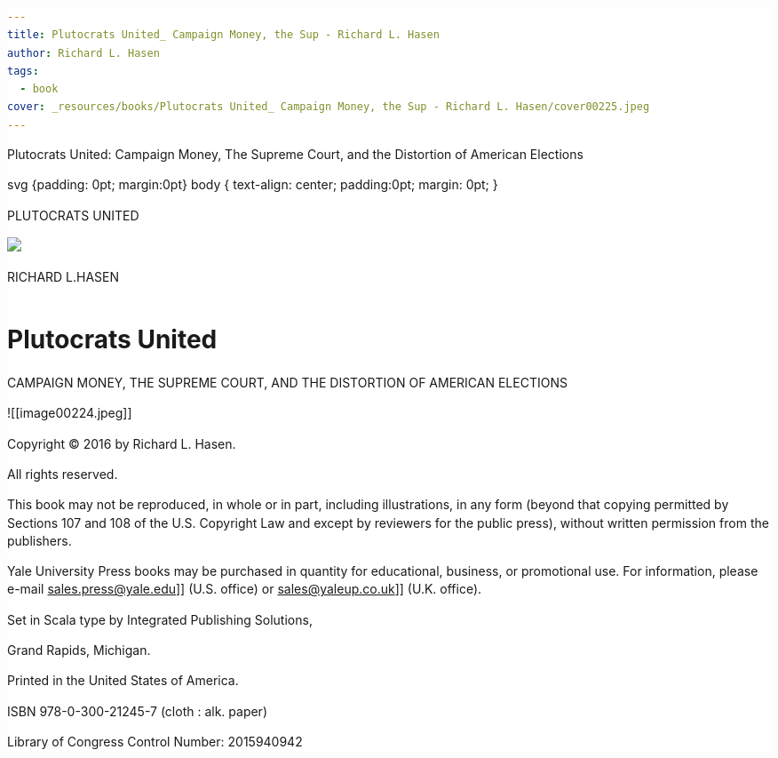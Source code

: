 ```yaml
---
title: Plutocrats United_ Campaign Money, the Sup - Richard L. Hasen
author: Richard L. Hasen
tags:
  - book
cover: _resources/books/Plutocrats United_ Campaign Money, the Sup - Richard L. Hasen/cover00225.jpeg
---
```



  Plutocrats United: Campaign Money, The Supreme Court, and the Distortion of American Elections

svg {padding: 0pt; margin:0pt}
body { text-align: center; padding:0pt; margin: 0pt; }



  
    
      
    
  

 

PLUTOCRATS UNITED 

![](../Images/svgimg0002.svg) 

RICHARD L.HASEN

# **Plutocrats United**

CAMPAIGN MONEY, THE SUPREME COURT, AND THE DISTORTION OF AMERICAN ELECTIONS

![[image00224.jpeg]] 

Copyright © 2016 by Richard L. Hasen.

All rights reserved.

This book may not be reproduced, in whole or in part, including illustrations, in any form (beyond that copying permitted by Sections 107 and 108 of the U.S. Copyright Law and except by reviewers for the public press), without written permission from the publishers.

Yale University Press books may be purchased in quantity for educational, business, or promotional use. For information, please e-mail sales.press@yale.edu]] (U.S. office) or sales@yaleup.co.uk]] (U.K. office).

Set in Scala type by Integrated Publishing Solutions,

Grand Rapids, Michigan.

Printed in the United States of America.

ISBN 978-0-300-21245-7 (cloth : alk. paper)

Library of Congress Control Number: 2015940942
